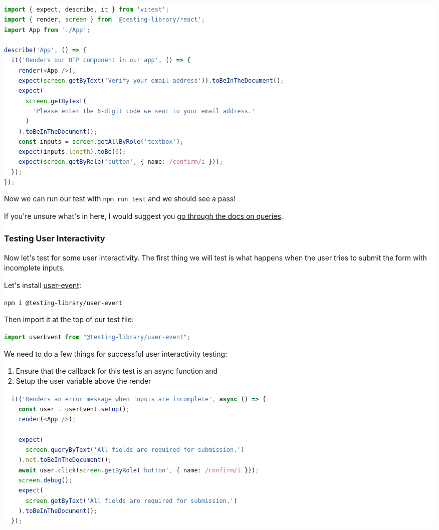 ```typescript
import { expect, describe, it } from 'vitest';
import { render, screen } from '@testing-library/react';
import App from './App';

describe('App', () => {
  it('Renders our OTP component in our app', () => {
    render(<App />);
    expect(screen.getByText('Verify your email address')).toBeInTheDocument();
    expect(
      screen.getByText(
        'Please enter the 6-digit code we sent to your email address.'
      )
    ).toBeInTheDocument();
    const inputs = screen.getAllByRole('textbox');
    expect(inputs.length).toBe(6);
    expect(screen.getByRole('button', { name: /confirm/i }));
  });
});
```

Now we can run our test with `npm run test` and we should see a pass!

If you're unsure what's in here, I would suggest you [go through the docs on queries](https://testing-library.com/docs/queries/about).

### Testing User Interactivity

Now let's test for some user interactivity. The first thing we will test is what happens when the user tries to submit the form with incomplete inputs.

Let's install [user-event](https://testing-library.com/docs/user-event/intro):

```sh
npm i @testing-library/user-event
```

Then import it at the top of our test file:

```typescript
import userEvent from "@testing-library/user-event";
```

We need to do a few things for successful user interactivity testing:

1. Ensure that the callback for this test is an async function and
2. Setup the user variable above the render

```typescript
  it('Renders an error message when inputs are incomplete', async () => {
    const user = userEvent.setup();
    render(<App />);

    expect(
      screen.queryByText('All fields are required for submission.')
    ).not.toBeInTheDocument();
    await user.click(screen.getByRole('button', { name: /confirm/i }));
    screen.debug();
    expect(
      screen.getByText('All fields are required for submission.')
    ).toBeInTheDocument();
  });
```
